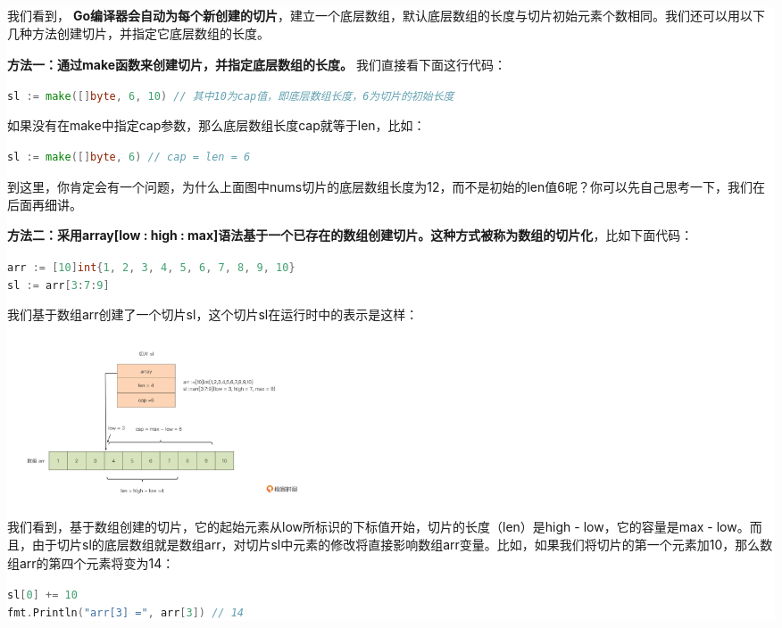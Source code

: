 我们看到， **Go编译器会自动为每个新创建的切片**，建立一个底层数组，默认底层数组的长度与切片初始元素个数相同。我们还可以用以下几种方法创建切片，并指定它底层数组的长度。

**方法一：通过make函数来创建切片，并指定底层数组的长度。** 我们直接看下面这行代码：

```go
sl := make([]byte, 6, 10) // 其中10为cap值，即底层数组长度，6为切片的初始长度
```

如果没有在make中指定cap参数，那么底层数组长度cap就等于len，比如：

```go
sl := make([]byte, 6) // cap = len = 6
```

到这里，你肯定会有一个问题，为什么上面图中nums切片的底层数组长度为12，而不是初始的len值6呢？你可以先自己思考一下，我们在后面再细讲。

**方法二：采用array\[low : high : max\]语法基于一个已存在的数组创建切片。这种方式被称为数组的切片化**，比如下面代码：

```go
arr := [10]int{1, 2, 3, 4, 5, 6, 7, 8, 9, 10}
sl := arr[3:7:9]
```

我们基于数组arr创建了一个切片sl，这个切片sl在运行时中的表示是这样：

<img src="images/444348/96407488137f185d860c6c3624072f34.jpg" alt="图片" style="zoom:33%;" />

我们看到，基于数组创建的切片，它的起始元素从low所标识的下标值开始，切片的长度（len）是high - low，它的容量是max - low。而且，由于切片sl的底层数组就是数组arr，对切片sl中元素的修改将直接影响数组arr变量。比如，如果我们将切片的第一个元素加10，那么数组arr的第四个元素将变为14：

```go
sl[0] += 10
fmt.Println("arr[3] =", arr[3]) // 14
```
